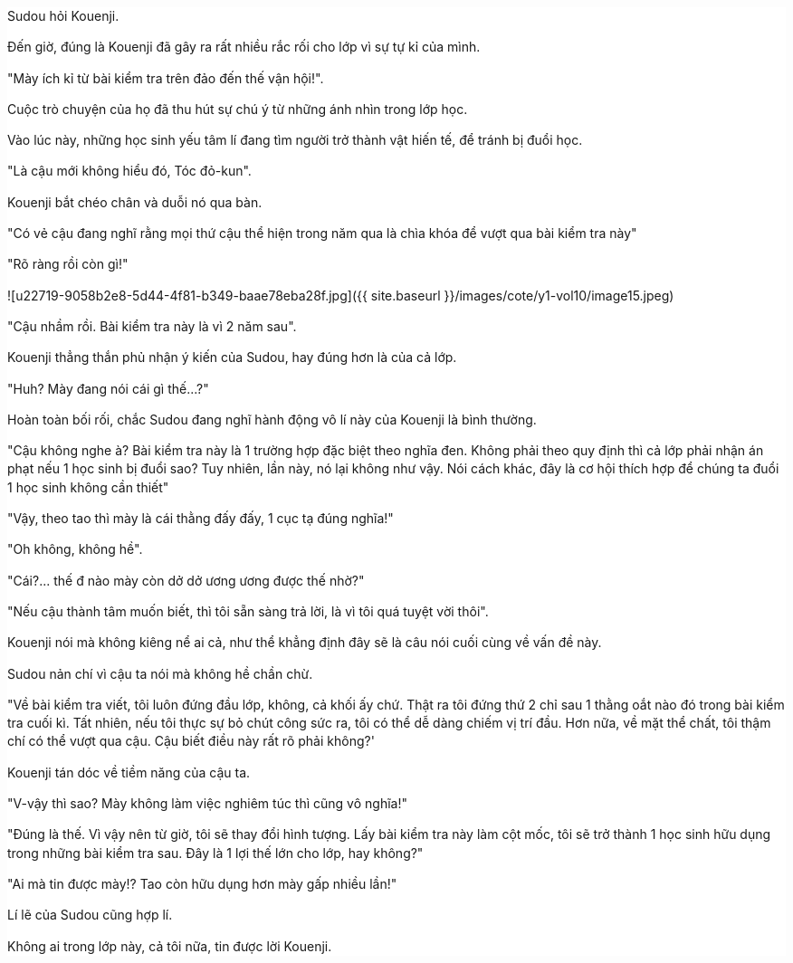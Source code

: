Sudou hỏi Kouenji.

Đến giờ, đúng là Kouenji đã gây ra rất nhiều rắc rối cho lớp vì sự tự kỉ của mình.

"Mày ích kỉ từ bài kiểm tra trên đảo đến thế vận hội!".

Cuộc trò chuyện của họ đã thu hút sự chú ý từ những ánh nhìn trong lớp học.

Vào lúc này, những học sinh yếu tâm lí đang tìm người trở thành vật hiến tế, để tránh bị đuổi học.

"Là cậu mới không hiểu đó, Tóc đỏ-kun".

Kouenji bắt chéo chân và duỗi nó qua bàn.

"Có vẻ cậu đang nghĩ rằng mọi thứ cậu thể hiện trong năm qua là chìa khóa để vượt qua bài kiểm tra này"

"Rõ ràng rồi còn gì!"

![u22719-9058b2e8-5d44-4f81-b349-baae78eba28f.jpg]({{ site.baseurl }}/images/cote/y1-vol10/image15.jpeg)

"Cậu nhầm rồi. Bài kiểm tra này là vì 2 năm sau".

Kouenji thẳng thắn phủ nhận ý kiến của Sudou, hay đúng hơn là của cả lớp.

"Huh? Mày đang nói cái gì thế\...?"

Hoàn toàn bối rối, chắc Sudou đang nghĩ hành động vô lí này của Kouenji là bình thường.

"Cậu không nghe à? Bài kiểm tra này là 1 trường hợp đặc biệt theo nghĩa đen. Không phải theo quy định thì cả lớp phải nhận án phạt nếu 1 học sinh bị đuổi sao? Tuy nhiên, lần này, nó lại không như vậy. Nói cách khác, đây là cơ hội thích hợp để chúng ta đuổi 1 học sinh không cần thiết"

"Vậy, theo tao thì mày là cái thằng đấy đấy, 1 cục tạ đúng nghĩa!"

"Oh không, không hề".

"Cái?\... thế đ nào mày còn dở dở ương ương được thế nhờ?"

"Nếu cậu thành tâm muốn biết, thì tôi sẵn sàng trả lời, là vì tôi quá tuyệt vời thôi".

Kouenji nói mà không kiêng nể ai cả, như thể khẳng định đây sẽ là câu nói cuối cùng về vấn đề này.

Sudou nản chí vì cậu ta nói mà không hề chần chừ.

"Về bài kiểm tra viết, tôi luôn đứng đầu lớp, không, cả khối ấy chứ. Thật ra tôi đứng thứ 2 chỉ sau 1 thằng oắt nào đó trong bài kiểm tra cuối kì. Tất nhiên, nếu tôi thực sự bỏ chút công sức ra, tôi có thể dễ dàng chiếm vị trí đầu. Hơn nữa, về mặt thể chất, tôi thậm chí có thể vượt qua cậu. Cậu biết điều này rất rõ phải không?'

Kouenji tán dóc về tiềm năng của cậu ta.

"V-vậy thì sao? Mày không làm việc nghiêm túc thì cũng vô nghĩa!"

"Đúng là thế. Vì vậy nên từ giờ, tôi sẽ thay đổi hình tượng. Lấy bài kiểm tra này làm cột mốc, tôi sẽ trở thành 1 học sinh hữu dụng trong những bài kiểm tra sau. Đây là 1 lợi thế lớn cho lớp, hay không?"

"Ai mà tin được mày!? Tao còn hữu dụng hơn mày gấp nhiều lần!"

Lí lẽ của Sudou cũng hợp lí.

Không ai trong lớp này, cả tôi nữa, tin được lời Kouenji.
